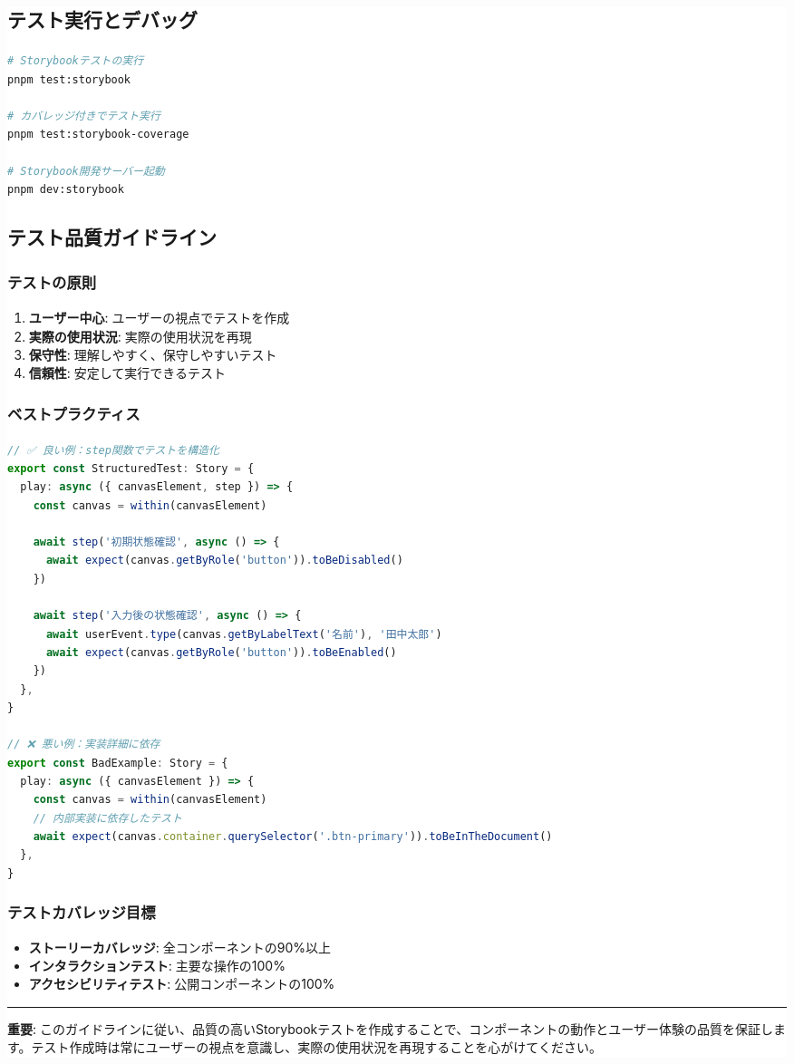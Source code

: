 ## テスト実行とデバッグ

```bash
# Storybookテストの実行
pnpm test:storybook

# カバレッジ付きでテスト実行
pnpm test:storybook-coverage

# Storybook開発サーバー起動
pnpm dev:storybook
```

## テスト品質ガイドライン

### テストの原則

1. **ユーザー中心**: ユーザーの視点でテストを作成
2. **実際の使用状況**: 実際の使用状況を再現
3. **保守性**: 理解しやすく、保守しやすいテスト
4. **信頼性**: 安定して実行できるテスト

### ベストプラクティス

```typescript
// ✅ 良い例：step関数でテストを構造化
export const StructuredTest: Story = {
  play: async ({ canvasElement, step }) => {
    const canvas = within(canvasElement)
    
    await step('初期状態確認', async () => {
      await expect(canvas.getByRole('button')).toBeDisabled()
    })
    
    await step('入力後の状態確認', async () => {
      await userEvent.type(canvas.getByLabelText('名前'), '田中太郎')
      await expect(canvas.getByRole('button')).toBeEnabled()
    })
  },
}

// ❌ 悪い例：実装詳細に依存
export const BadExample: Story = {
  play: async ({ canvasElement }) => {
    const canvas = within(canvasElement)
    // 内部実装に依存したテスト
    await expect(canvas.container.querySelector('.btn-primary')).toBeInTheDocument()
  },
}
```

### テストカバレッジ目標

- **ストーリーカバレッジ**: 全コンポーネントの90%以上
- **インタラクションテスト**: 主要な操作の100%
- **アクセシビリティテスト**: 公開コンポーネントの100%

---

**重要**: このガイドラインに従い、品質の高いStorybookテストを作成することで、コンポーネントの動作とユーザー体験の品質を保証します。テスト作成時は常にユーザーの視点を意識し、実際の使用状況を再現することを心がけてください。

